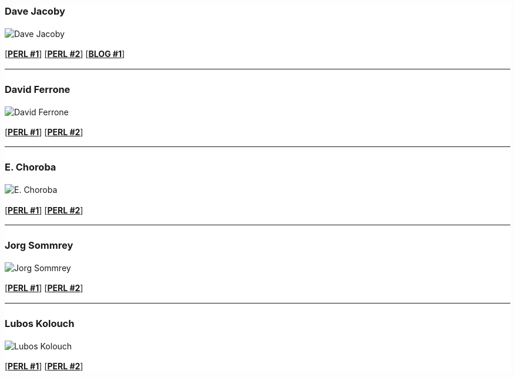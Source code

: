 ### Dave Jacoby
![Dave Jacoby](/images/team/dave_jacoby.jpg)

[[**PERL #1**](https://github.com/manwar/perlweeklychallenge-club/blob/master/challenge-226/dave-jacoby/perl/ch-1.pl)]
[[**PERL #2**](https://github.com/manwar/perlweeklychallenge-club/blob/master/challenge-226/dave-jacoby/perl/ch-2.pl)]
[[**BLOG #1**](https://jacoby.github.io/2023/07/18/shuffle-off-to-buffalo-weekly-challenge-226.html)]

***

### David Ferrone
![David Ferrone](/images/team/david-ferrone.jpg)

[[**PERL #1**](https://github.com/manwar/perlweeklychallenge-club/blob/master/challenge-226/zapwai/perl/ch-1.pl)]
[[**PERL #2**](https://github.com/manwar/perlweeklychallenge-club/blob/master/challenge-226/zapwai/perl/ch-2.pl)]

***

### E. Choroba
![E. Choroba](/images/team/e-choroba.jpg)

[[**PERL #1**](https://github.com/manwar/perlweeklychallenge-club/blob/master/challenge-226/e-choroba/perl/ch-1.pl)]
[[**PERL #2**](https://github.com/manwar/perlweeklychallenge-club/blob/master/challenge-226/e-choroba/perl/ch-2.pl)]

***

### Jorg Sommrey
![Jorg Sommrey](/images/team/jorg-sommrey.jpg)

[[**PERL #1**](https://github.com/manwar/perlweeklychallenge-club/blob/master/challenge-226/jo-37/perl/ch-1.pl)]
[[**PERL #2**](https://github.com/manwar/perlweeklychallenge-club/blob/master/challenge-226/jo-37/perl/ch-2.pl)]

***

### Lubos Kolouch
![Lubos Kolouch](/images/team/lubos_kolouch.jpg)

[[**PERL #1**](https://github.com/manwar/perlweeklychallenge-club/blob/master/challenge-226/lubos-kolouch/perl/ch-1.pl)]
[[**PERL #2**](https://github.com/manwar/perlweeklychallenge-club/blob/master/challenge-226/lubos-kolouch/perl/ch-2.pl)]
